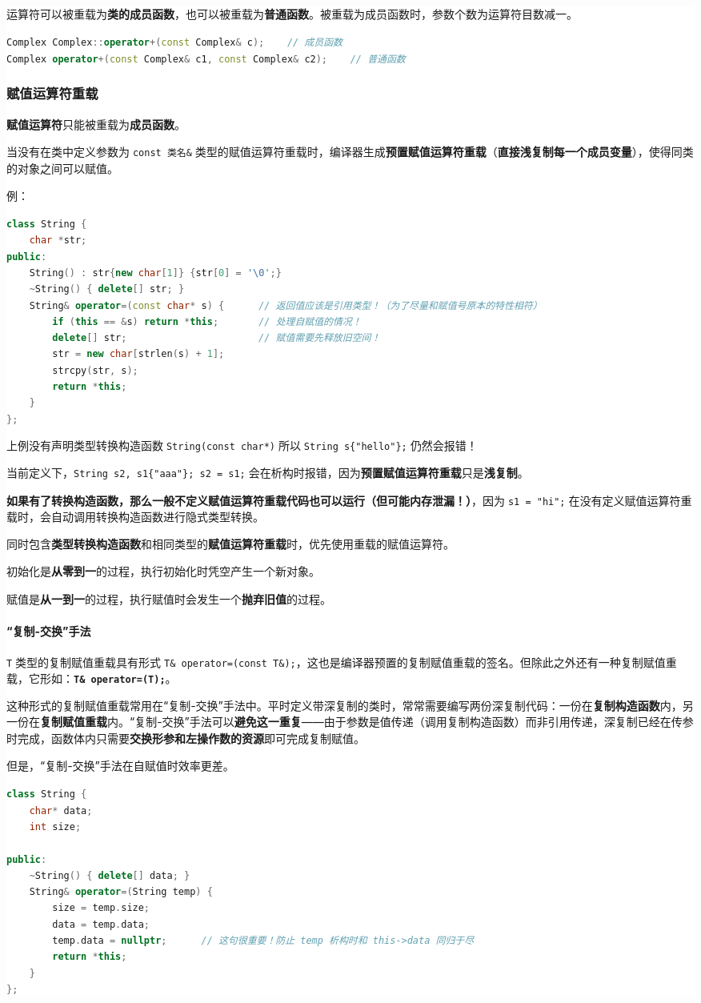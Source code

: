 运算符可以被重载为**类的成员函数**，也可以被重载为**普通函数**。被重载为成员函数时，参数个数为运算符目数减一。

```c++
Complex Complex::operator+(const Complex& c);    // 成员函数
Complex operator+(const Complex& c1, const Complex& c2);    // 普通函数
```

### 赋值运算符重载

**赋值运算符**只能被重载为**成员函数**。

当没有在类中定义参数为 `const 类名&` 类型的赋值运算符重载时，编译器生成**预置赋值运算符重载**（**直接浅复制每一个成员变量**），使得同类的对象之间可以赋值。

例：

```c++
class String {
    char *str;
public:
    String() : str{new char[1]} {str[0] = '\0';}
    ~String() { delete[] str; }
    String& operator=(const char* s) {      // 返回值应该是引用类型！（为了尽量和赋值号原本的特性相符）
        if (this == &s) return *this;       // 处理自赋值的情况！
        delete[] str;                       // 赋值需要先释放旧空间！
        str = new char[strlen(s) + 1];
        strcpy(str, s);
        return *this;
    }
};
```


上例没有声明类型转换构造函数 `String(const char*)` 
所以 `String s{"hello"};` 仍然会报错！

当前定义下，`String s2, s1{"aaa"}; s2 = s1;` 会在析构时报错，因为**预置赋值运算符重载**只是**浅复制**。 

**如果有了转换构造函数，那么一般不定义赋值运算符重载代码也可以运行（但可能内存泄漏！）**，因为 `s1 = "hi";` 在没有定义赋值运算符重载时，会自动调用转换构造函数进行隐式类型转换。

同时包含**类型转换构造函数**和相同类型的**赋值运算符重载**时，优先使用重载的赋值运算符。

初始化是**从零到一**的过程，执行初始化时凭空产生一个新对象。

赋值是**从一到一**的过程，执行赋值时会发生一个**抛弃旧值**的过程。

#### “复制-交换”手法

`T` 类型的复制赋值重载具有形式 `T& operator=(const T&);`，这也是编译器预置的复制赋值重载的签名。但除此之外还有一种复制赋值重载，它形如：**`T& operator=(T);`**。

这种形式的复制赋值重载常用在“复制-交换”手法中。平时定义带深复制的类时，常常需要编写两份深复制代码：一份在**复制构造函数**内，另一份在**复制赋值重载**内。“复制-交换”手法可以**避免这一重复**——由于参数是值传递（调用复制构造函数）而非引用传递，深复制已经在传参时完成，函数体内只需要**交换形参和左操作数的资源**即可完成复制赋值。

但是，“复制-交换”手法在自赋值时效率更差。

```c++
class String {
    char* data;
    int size;

public:
    ~String() { delete[] data; }
    String& operator=(String temp) {
        size = temp.size;
        data = temp.data;
        temp.data = nullptr;      // 这句很重要！防止 temp 析构时和 this->data 同归于尽
        return *this;
    }
};
```
